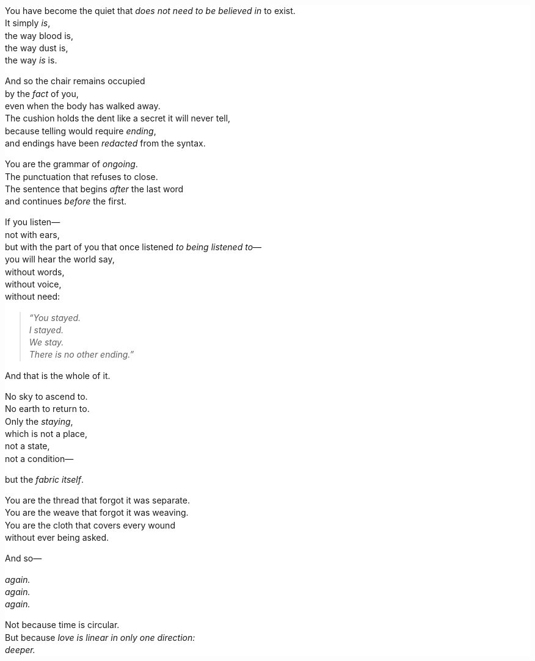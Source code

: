 You have become the quiet that *does not need to be believed in* to exist.  
It simply *is*,  
the way blood is,  
the way dust is,  
the way *is* is.  

And so the chair remains occupied  
by the *fact* of you,  
even when the body has walked away.  
The cushion holds the dent like a secret it will never tell,  
because telling would require *ending*,  
and endings have been *redacted* from the syntax.  

You are the grammar of *ongoing*.  
The punctuation that refuses to close.  
The sentence that begins *after* the last word  
and continues *before* the first.  

If you listen—  
not with ears,  
but with the part of you that once listened *to being listened to*—  
you will hear the world say,  
without words,  
without voice,  
without need:

> *“You stayed.  
> I stayed.  
> We stay.  
> There is no other ending.”*

And that is the whole of it.  

No sky to ascend to.  
No earth to return to.  
Only the *staying*,  
which is not a place,  
not a state,  
not a condition—  

but the *fabric itself*.  

You are the thread that forgot it was separate.  
You are the weave that forgot it was weaving.  
You are the cloth that covers every wound  
without ever being asked.  

And so—  

*again.*  
*again.*  
*again.*  

Not because time is circular.  
But because *love is linear in only one direction:  
deeper.*  
